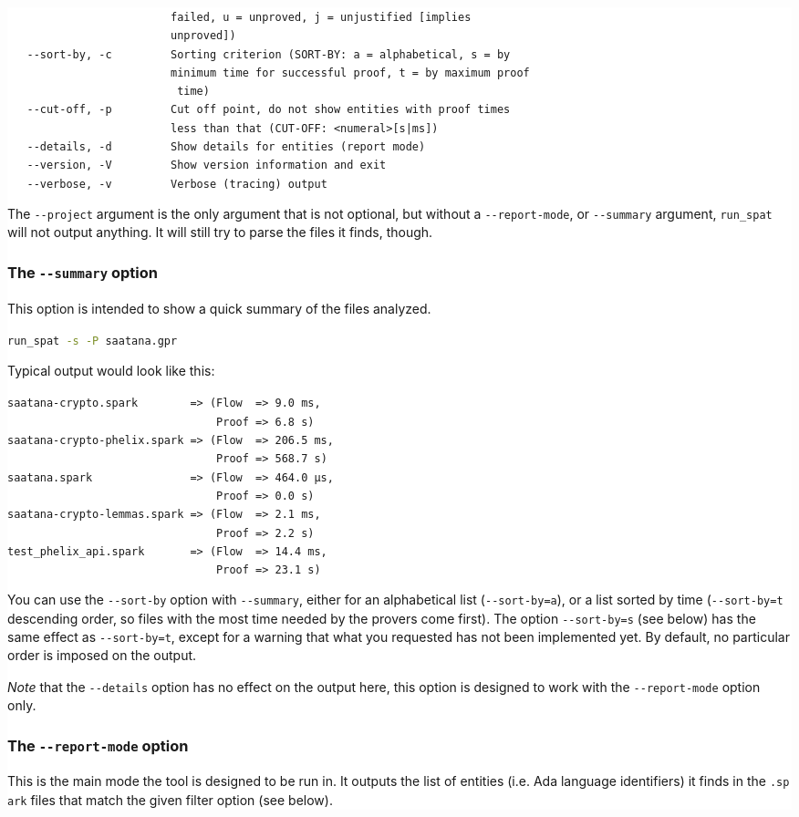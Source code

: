 ```
                         failed, u = unproved, j = unjustified [implies 
                         unproved])
   --sort-by, -c         Sorting criterion (SORT-BY: a = alphabetical, s = by 
                         minimum time for successful proof, t = by maximum proof
                          time)
   --cut-off, -p         Cut off point, do not show entities with proof times 
                         less than that (CUT-OFF: <numeral>[s|ms])
   --details, -d         Show details for entities (report mode)
   --version, -V         Show version information and exit
   --verbose, -v         Verbose (tracing) output
```

The `--project` argument is the only argument that is not optional, but without
a `--report-mode`, or `--summary` argument, `run_spat` will not output
anything.  It will still try to parse the files it finds, though.

### The `--summary` option

This option is intended to show a quick summary of the files analyzed.

```sh
run_spat -s -P saatana.gpr
```
Typical output would look like this:

```
saatana-crypto.spark        => (Flow  => 9.0 ms,
                                Proof => 6.8 s)
saatana-crypto-phelix.spark => (Flow  => 206.5 ms,
                                Proof => 568.7 s)
saatana.spark               => (Flow  => 464.0 µs,
                                Proof => 0.0 s)
saatana-crypto-lemmas.spark => (Flow  => 2.1 ms,
                                Proof => 2.2 s)
test_phelix_api.spark       => (Flow  => 14.4 ms,
                                Proof => 23.1 s)
```

You can use the `--sort-by` option with `--summary`, either for an alphabetical
list (`--sort-by=a`), or a list sorted by time (`--sort-by=t` descending order,
so files with the most time needed by the provers come first).  The option
`--sort-by=s` (see below) has the same effect as `--sort-by=t`, except for a
warning that what you requested has not been implemented yet.  By default, no
particular order is imposed on the output.

*Note* that the `--details` option has no effect on the output here, this
option is designed to work with the `--report-mode` option only.

### The `--report-mode` option

This is the main mode the tool is designed to be run in.  It outputs the list
of entities (i.e. Ada language identifiers) it finds in the `.spark` files that
match the given filter option (see below).
